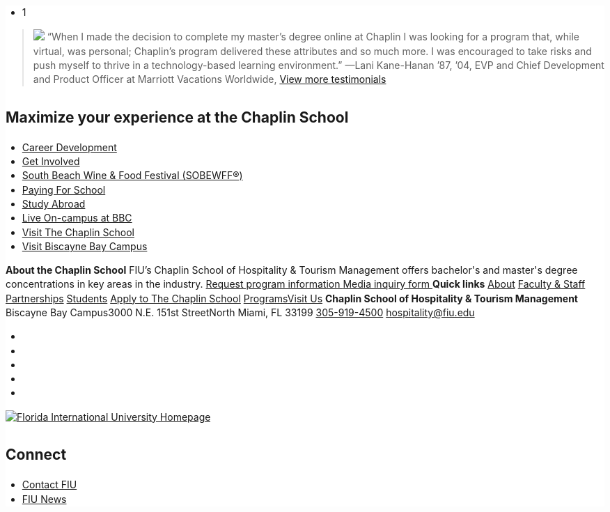 
  * 1


> ![](https://hospitality.fiu.edu/_assets/images/lani_kane-hanan1.jpeg)
> “When I made the decision to complete my master’s degree online at Chaplin I was looking for a program that, while virtual, was personal; Chaplin’s program delivered these attributes and so much more. I was encouraged to take risks and push myself to thrive in a technology-based learning environment.”
> —Lani Kane-Hanan ’87, ’04, EVP and Chief Development and Product Officer at Marriott Vacations Worldwide, [View more testimonials](https://www.youtube.com/playlist?list=PL7hXYuKLP7Wtioj41mnlZVqjLOpL4EKVT)
## Maximize your experience at the Chaplin School
  * [Career Development ](https://hospitality.fiu.edu/career/index.html)
  * [Get Involved](https://hospitality.fiu.edu/students/get-involved/index.html)
  * [South Beach Wine & Food Festival (SOBEWFF®)](https://hospitality.fiu.edu/students/get-involved/sobewff/index.html)
  * [Paying For School](https://hospitality.fiu.edu/students/paying-for-school/index.html)
  * [Study Abroad](https://hospitality.fiu.edu/_archive/index-old.html)
  * [Live On-campus at BBC](https://www.bayviewfiu.com/)
  * [Visit The Chaplin School](https://s.visitdays.com/fiubbc/ci/njbeuuwhdv)
  * [Visit Biscayne Bay Campus](https://admissions.fiu.edu/experience-fiu/campus-tours/index.html)[](https://s.visitdays.com/fiubbc/ci/njbeuuwhdv)


**About the Chaplin School**
FIU’s Chaplin School of Hospitality & Tourism Management offers bachelor's and master's degree concentrations in key areas in the industry. [Request program information ](https://hospitality.fiu.edu/request-program-information/index.html)[Media inquiry form ](https://webforms.fiu.edu/view.php?id=2934561)
**Quick links**
[About](https://hospitality.fiu.edu/about/index.html) [Faculty & Staff](https://hospitality.fiu.edu/faculty/index.html) [Partnerships](https://hospitality.fiu.edu/about/partnerships/index.html) [Students](https://hospitality.fiu.edu/students/index.html) [Apply to The Chaplin School](https://hospitality.fiu.edu/apply/index.html)[](https://nse.fiu.edu/) [Programs](https://hospitality.fiu.edu/programs/index.html)[Visit Us](https://hospitality.fiu.edu/about/visit-us/index.html)
**Chaplin School of Hospitality & Tourism Management**
Biscayne Bay Campus3000 N.E. 151st StreetNorth Miami, FL 33199 [305-919-4500](tel:3059194500) hospitality@fiu.edu
  * [ ](https://www.instagram.com/fiuhospitality/ )
  * [ ](https://twitter.com/FIUHospitality)
  * [ ](https://www.facebook.com/FIUChaplinHospitality)
  * [ ](https://www.linkedin.com/school/fiuhospitality/)
  * [ ](https://www.youtube.com/user/FIUHospitality)


[ ![Florida International University Homepage](https://digicdn.fiu.edu/core/_assets/images/footer-logo.svg) ](https://www.fiu.edu/)
## Connect
  * [Contact FIU](https://www.fiu.edu/about/contact-us/index.html)
  * [FIU News](https://news.fiu.edu/)
